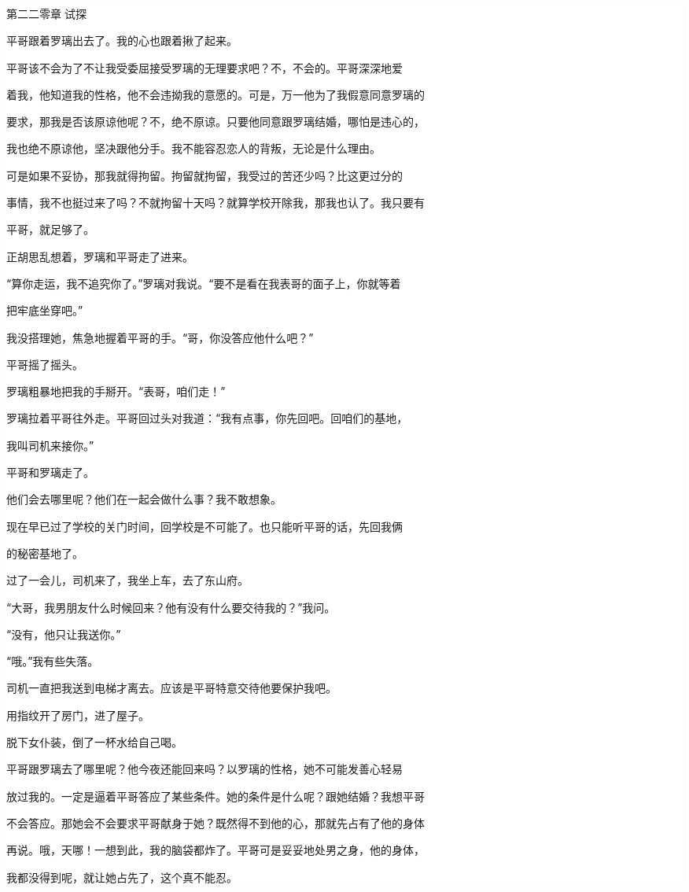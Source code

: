 第二二零章 试探

平哥跟着罗璃出去了。我的心也跟着揪了起来。

平哥该不会为了不让我受委屈接受罗璃的无理要求吧？不，不会的。平哥深深地爱

着我，他知道我的性格，他不会违拗我的意愿的。可是，万一他为了我假意同意罗璃的

要求，那我是否该原谅他呢？不，绝不原谅。只要他同意跟罗璃结婚，哪怕是违心的，

我也绝不原谅他，坚决跟他分手。我不能容忍恋人的背叛，无论是什么理由。

可是如果不妥协，那我就得拘留。拘留就拘留，我受过的苦还少吗？比这更过分的

事情，我不也挺过来了吗？不就拘留十天吗？就算学校开除我，那我也认了。我只要有

平哥，就足够了。

正胡思乱想着，罗璃和平哥走了进来。

“算你走运，我不追究你了。”罗璃对我说。“要不是看在我表哥的面子上，你就等着

把牢底坐穿吧。”

我没搭理她，焦急地握着平哥的手。“哥，你没答应他什么吧？”

平哥摇了摇头。

罗璃粗暴地把我的手掰开。“表哥，咱们走！”

罗璃拉着平哥往外走。平哥回过头对我道：“我有点事，你先回吧。回咱们的基地，

我叫司机来接你。”

平哥和罗璃走了。

他们会去哪里呢？他们在一起会做什么事？我不敢想象。

现在早已过了学校的关门时间，回学校是不可能了。也只能听平哥的话，先回我俩

的秘密基地了。

过了一会儿，司机来了，我坐上车，去了东山府。

“大哥，我男朋友什么时候回来？他有没有什么要交待我的？”我问。

“没有，他只让我送你。”

“哦。”我有些失落。

司机一直把我送到电梯才离去。应该是平哥特意交待他要保护我吧。

用指纹开了房门，进了屋子。

脱下女仆装，倒了一杯水给自己喝。

平哥跟罗璃去了哪里呢？他今夜还能回来吗？以罗璃的性格，她不可能发善心轻易

放过我的。一定是逼着平哥答应了某些条件。她的条件是什么呢？跟她结婚？我想平哥

不会答应。那她会不会要求平哥献身于她？既然得不到他的心，那就先占有了他的身体

再说。哦，天哪！一想到此，我的脑袋都炸了。平哥可是妥妥地处男之身，他的身体，

我都没得到呢，就让她占先了，这个真不能忍。
